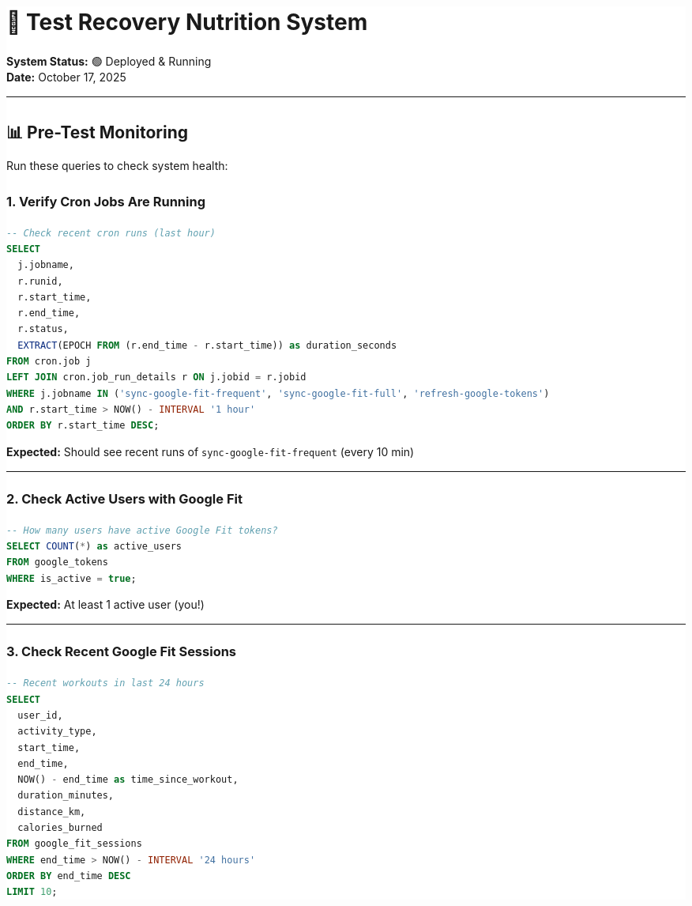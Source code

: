 # 🧪 Test Recovery Nutrition System

**System Status:** 🟢 Deployed & Running  
**Date:** October 17, 2025

---

## 📊 Pre-Test Monitoring

Run these queries to check system health:

### 1. Verify Cron Jobs Are Running

```sql
-- Check recent cron runs (last hour)
SELECT 
  j.jobname,
  r.runid,
  r.start_time,
  r.end_time,
  r.status,
  EXTRACT(EPOCH FROM (r.end_time - r.start_time)) as duration_seconds
FROM cron.job j
LEFT JOIN cron.job_run_details r ON j.jobid = r.jobid
WHERE j.jobname IN ('sync-google-fit-frequent', 'sync-google-fit-full', 'refresh-google-tokens')
AND r.start_time > NOW() - INTERVAL '1 hour'
ORDER BY r.start_time DESC;
```

**Expected:** Should see recent runs of `sync-google-fit-frequent` (every 10 min)

---

### 2. Check Active Users with Google Fit

```sql
-- How many users have active Google Fit tokens?
SELECT COUNT(*) as active_users
FROM google_tokens 
WHERE is_active = true;
```

**Expected:** At least 1 active user (you!)

---

### 3. Check Recent Google Fit Sessions

```sql
-- Recent workouts in last 24 hours
SELECT 
  user_id,
  activity_type,
  start_time,
  end_time,
  NOW() - end_time as time_since_workout,
  duration_minutes,
  distance_km,
  calories_burned
FROM google_fit_sessions
WHERE end_time > NOW() - INTERVAL '24 hours'
ORDER BY end_time DESC
LIMIT 10;
```
